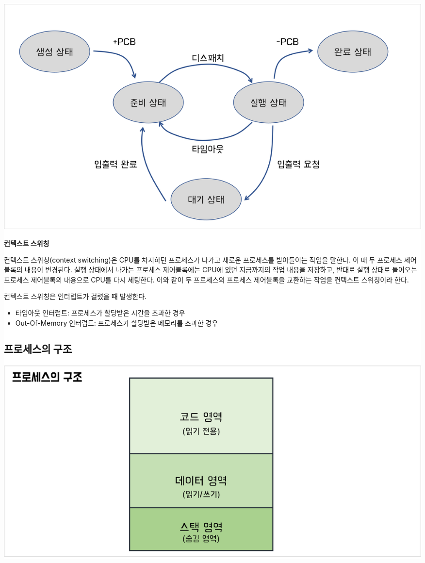 
![](/images/os_5.png)

**컨텍스트 스위칭**  

컨텍스트 스위칭(context switching)은 CPU를 차지하던 프로세스가 나가고 새로운 프로세스를 받아들이는 작업을 말한다. 이 때 두 프로세스 제어블록의 내용이 변경된다. 실행 상태에서 나가는 프로세스 제어블록에는 CPU에 있던 지금까지의 작업 내용을 저장하고, 반대로 실행 상태로 들어오는 프로세스 제어블록의 내용으로 CPU를 다시 세팅한다. 이와 같이 두 프로세스의 프로세스 제어블록을 교환하는 작업을 컨텍스트 스위칭이라 한다.  

컨텍스트 스위칭은 인터럽트가 걸렸을 때 발생한다.  

- 타임아웃 인터럽트: 프로세스가 할당받은 시간을 초과한 경우
- Out-Of-Memory 인터럽트: 프로세스가 할당받은 메모리를 초과한 경우

## 프로세스의 구조

![](/images/os_7.png)
